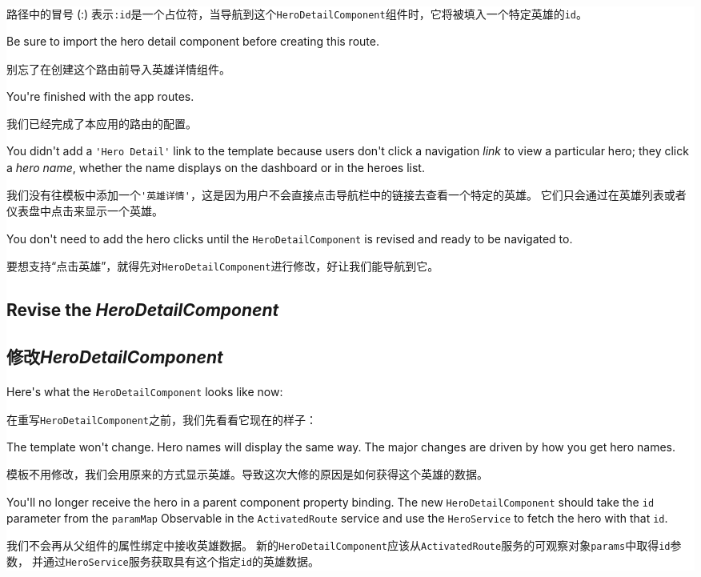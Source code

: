 路径中的冒号 (:) 表示`:id`是一个占位符，当导航到这个`HeroDetailComponent`组件时，它将被填入一个特定英雄的`id`。


<div class="l-sub-section">



Be sure to import the hero detail component before creating this route.

别忘了在创建这个路由前导入英雄详情组件。


</div>



You're finished with the app routes.

我们已经完成了本应用的路由的配置。

You didn't add a `'Hero Detail'` link to the template because users
don't click a navigation *link* to view a particular hero;
they click a *hero name*, whether the name displays on the dashboard or in the heroes list.

我们没有往模板中添加一个`'英雄详情'`，这是因为用户不会直接点击导航栏中的链接去查看一个特定的英雄。
  它们只会通过在英雄列表或者仪表盘中点击来显示一个英雄。

You don't need to add the hero clicks until the `HeroDetailComponent`
is revised and ready to be navigated to.

要想支持“点击英雄”，就得先对`HeroDetailComponent`进行修改，好让我们能导航到它。



## Revise the *HeroDetailComponent*

## 修改*HeroDetailComponent*

Here's what the `HeroDetailComponent` looks like now:

在重写`HeroDetailComponent`之前，我们先看看它现在的样子：


<code-example path="toh-pt4/src/app/hero-detail.component.ts" title="src/app/hero-detail.component.ts (current)">

</code-example>



The template won't change. Hero names will display the same way.
The major changes are driven by how you get hero names.

模板不用修改，我们会用原来的方式显示英雄。导致这次大修的原因是如何获得这个英雄的数据。


You'll no longer receive the hero in a parent component property binding.
The new `HeroDetailComponent` should take the `id` parameter from the `paramMap` Observable
in the `ActivatedRoute` service and use the `HeroService` to fetch the hero with that `id`.

我们不会再从父组件的属性绑定中接收英雄数据。
新的`HeroDetailComponent`应该从`ActivatedRoute`服务的可观察对象`params`中取得`id`参数，
并通过`HeroService`服务获取具有这个指定`id`的英雄数据。

